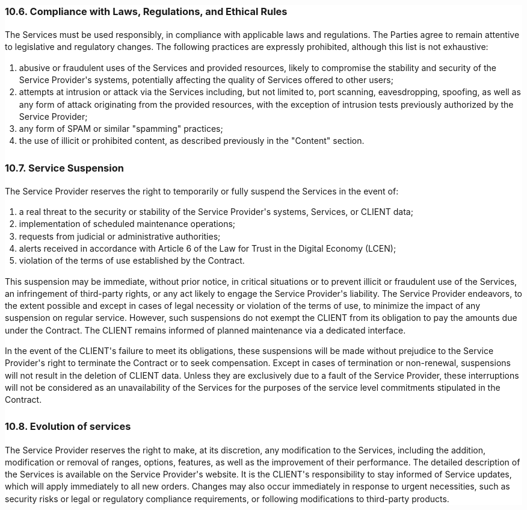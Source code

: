 ### 10.6. Compliance with Laws, Regulations, and Ethical Rules

The Services must be used responsibly, in compliance with applicable laws and regulations. The Parties agree to remain attentive to legislative and regulatory changes. The following practices are expressly prohibited, although this list is not exhaustive:

1. abusive or fraudulent uses of the Services and provided resources, likely to compromise the stability and security of the Service Provider's systems, potentially affecting the quality of Services offered to other users;
2. attempts at intrusion or attack via the Services including, but not limited to, port scanning, eavesdropping, spoofing, as well as any form of attack originating from the provided resources, with the exception of intrusion tests previously authorized by the Service Provider;
3. any form of SPAM or similar "spamming" practices;
4. the use of illicit or prohibited content, as described previously in the "Content" section.

### 10.7. Service Suspension

The Service Provider reserves the right to temporarily or fully suspend the Services in the event of:

1. a real threat to the security or stability of the Service Provider's systems, Services, or CLIENT data;
2. implementation of scheduled maintenance operations;
3. requests from judicial or administrative authorities;
4. alerts received in accordance with Article 6 of the Law for Trust in the Digital Economy (LCEN);
5. violation of the terms of use established by the Contract.

This suspension may be immediate, without prior notice, in critical situations or to prevent illicit or fraudulent use of the Services,
an infringement of third-party rights, or any act likely to engage the Service Provider's liability.
The Service Provider endeavors, to the extent possible and except in cases of legal necessity or violation of the terms of use,
to minimize the impact of any suspension on regular service. However, such suspensions do not exempt the CLIENT from its obligation to pay
the amounts due under the Contract. The CLIENT remains informed of planned maintenance via a dedicated interface.

In the event of the CLIENT's failure to meet its obligations, these suspensions will be made without prejudice to the Service Provider's right to terminate
the Contract or to seek compensation. Except in cases of termination or non-renewal, suspensions will not result in
the deletion of CLIENT data. Unless they are exclusively due to a fault of the Service Provider, these interruptions will not
be considered as an unavailability of the Services for the purposes of the service level commitments stipulated in the Contract.

### 10.8. Evolution of services

The Service Provider reserves the right to make, at its discretion, any modification to the Services, including the addition, modification or
removal of ranges, options, features, as well as the improvement of their performance. The detailed description of the Services
is available on the Service Provider's website. It is the CLIENT's responsibility to stay informed of Service updates,
which will apply immediately to all new orders. Changes may also occur immediately in response to urgent necessities,
such as security risks or legal or regulatory compliance requirements, or following modifications to third-party products.
